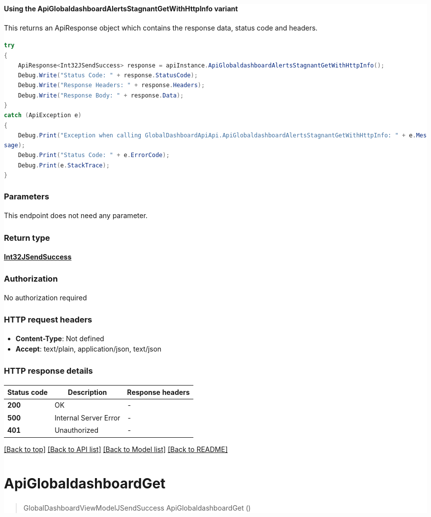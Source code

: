 #### Using the ApiGlobaldashboardAlertsStagnantGetWithHttpInfo variant
This returns an ApiResponse object which contains the response data, status code and headers.

```csharp
try
{
    ApiResponse<Int32JSendSuccess> response = apiInstance.ApiGlobaldashboardAlertsStagnantGetWithHttpInfo();
    Debug.Write("Status Code: " + response.StatusCode);
    Debug.Write("Response Headers: " + response.Headers);
    Debug.Write("Response Body: " + response.Data);
}
catch (ApiException e)
{
    Debug.Print("Exception when calling GlobalDashboardApiApi.ApiGlobaldashboardAlertsStagnantGetWithHttpInfo: " + e.Message);
    Debug.Print("Status Code: " + e.ErrorCode);
    Debug.Print(e.StackTrace);
}
```

### Parameters
This endpoint does not need any parameter.
### Return type

[**Int32JSendSuccess**](Int32JSendSuccess.md)

### Authorization

No authorization required

### HTTP request headers

 - **Content-Type**: Not defined
 - **Accept**: text/plain, application/json, text/json


### HTTP response details
| Status code | Description | Response headers |
|-------------|-------------|------------------|
| **200** | OK |  -  |
| **500** | Internal Server Error |  -  |
| **401** | Unauthorized |  -  |

[[Back to top]](#) [[Back to API list]](../README.md#documentation-for-api-endpoints) [[Back to Model list]](../README.md#documentation-for-models) [[Back to README]](../README.md)

<a id="apiglobaldashboardget"></a>
# **ApiGlobaldashboardGet**
> GlobalDashboardViewModelJSendSuccess ApiGlobaldashboardGet ()
